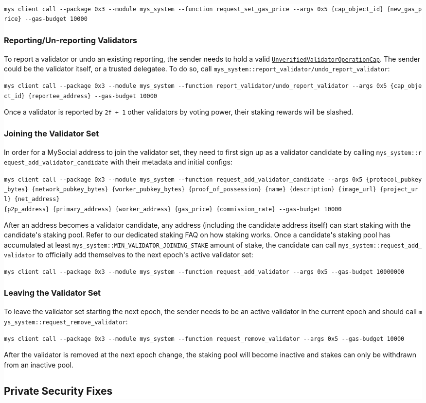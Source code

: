 ```
mys client call --package 0x3 --module mys_system --function request_set_gas_price --args 0x5 {cap_object_id} {new_gas_price} --gas-budget 10000
```

### Reporting/Un-reporting Validators

To report a validator or undo an existing reporting, the sender needs to hold a valid [`UnverifiedValidatorOperationCap`](#operation-cap). The sender could be the validator itself, or a trusted delegatee. To do so, call `mys_system::report_validator/undo_report_validator`:

```
mys client call --package 0x3 --module mys_system --function report_validator/undo_report_validator --args 0x5 {cap_object_id} {reportee_address} --gas-budget 10000
```

Once a validator is reported by `2f + 1` other validators by voting power, their staking rewards will be slashed.

### Joining the Validator Set

In order for a MySocial address to join the validator set, they need to first sign up as a validator candidate by calling `mys_system::request_add_validator_candidate` with their metadata and initial configs:

```
mys client call --package 0x3 --module mys_system --function request_add_validator_candidate --args 0x5 {protocol_pubkey_bytes} {network_pubkey_bytes} {worker_pubkey_bytes} {proof_of_possession} {name} {description} {image_url} {project_url} {net_address}
{p2p_address} {primary_address} {worker_address} {gas_price} {commission_rate} --gas-budget 10000
```

After an address becomes a validator candidate, any address (including the candidate address itself) can start staking with the candidate's staking pool. Refer to our dedicated staking FAQ on how staking works. Once a candidate's staking pool has accumulated at least `mys_system::MIN_VALIDATOR_JOINING_STAKE` amount of stake, the candidate can call `mys_system::request_add_validator` to officially add themselves to the next epoch's active validator set:

```
mys client call --package 0x3 --module mys_system --function request_add_validator --args 0x5 --gas-budget 10000000
```

### Leaving the Validator Set

To leave the validator set starting the next epoch, the sender needs to be an active validator in the current epoch and should call `mys_system::request_remove_validator`:

```
mys client call --package 0x3 --module mys_system --function request_remove_validator --args 0x5 --gas-budget 10000
```

After the validator is removed at the next epoch change, the staking pool will become inactive and stakes can only be withdrawn from an inactive pool.

## Private Security Fixes
